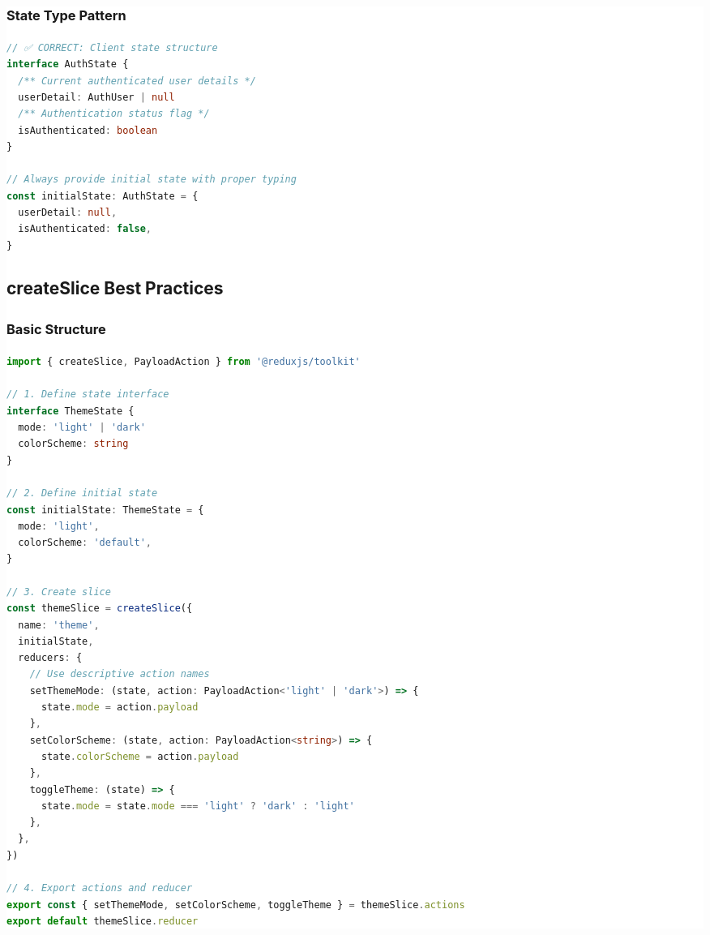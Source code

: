 ### State Type Pattern
```typescript
// ✅ CORRECT: Client state structure
interface AuthState {
  /** Current authenticated user details */
  userDetail: AuthUser | null
  /** Authentication status flag */
  isAuthenticated: boolean
}

// Always provide initial state with proper typing
const initialState: AuthState = {
  userDetail: null,
  isAuthenticated: false,
}
```

## createSlice Best Practices

### Basic Structure
```typescript
import { createSlice, PayloadAction } from '@reduxjs/toolkit'

// 1. Define state interface
interface ThemeState {
  mode: 'light' | 'dark'
  colorScheme: string
}

// 2. Define initial state
const initialState: ThemeState = {
  mode: 'light',
  colorScheme: 'default',
}

// 3. Create slice
const themeSlice = createSlice({
  name: 'theme',
  initialState,
  reducers: {
    // Use descriptive action names
    setThemeMode: (state, action: PayloadAction<'light' | 'dark'>) => {
      state.mode = action.payload
    },
    setColorScheme: (state, action: PayloadAction<string>) => {
      state.colorScheme = action.payload
    },
    toggleTheme: (state) => {
      state.mode = state.mode === 'light' ? 'dark' : 'light'
    },
  },
})

// 4. Export actions and reducer
export const { setThemeMode, setColorScheme, toggleTheme } = themeSlice.actions
export default themeSlice.reducer
```
